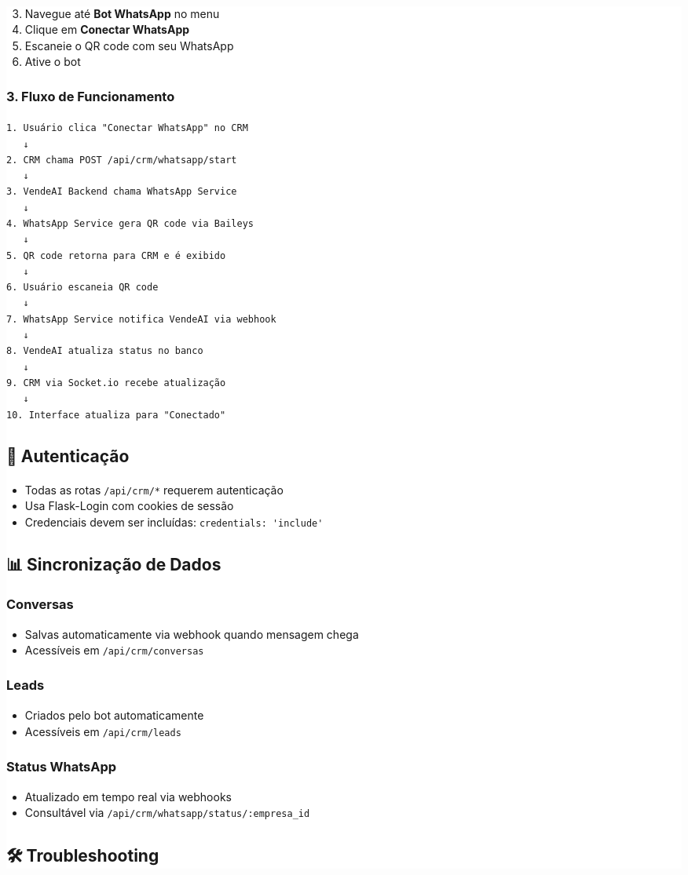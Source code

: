 3. Navegue até **Bot WhatsApp** no menu
4. Clique em **Conectar WhatsApp**
5. Escaneie o QR code com seu WhatsApp
6. Ative o bot

### 3. Fluxo de Funcionamento

```
1. Usuário clica "Conectar WhatsApp" no CRM
   ↓
2. CRM chama POST /api/crm/whatsapp/start
   ↓
3. VendeAI Backend chama WhatsApp Service
   ↓
4. WhatsApp Service gera QR code via Baileys
   ↓
5. QR code retorna para CRM e é exibido
   ↓
6. Usuário escaneia QR code
   ↓
7. WhatsApp Service notifica VendeAI via webhook
   ↓
8. VendeAI atualiza status no banco
   ↓
9. CRM via Socket.io recebe atualização
   ↓
10. Interface atualiza para "Conectado"
```

## 🔐 Autenticação

- Todas as rotas `/api/crm/*` requerem autenticação
- Usa Flask-Login com cookies de sessão
- Credenciais devem ser incluídas: `credentials: 'include'`

## 📊 Sincronização de Dados

### Conversas
- Salvas automaticamente via webhook quando mensagem chega
- Acessíveis em `/api/crm/conversas`

### Leads
- Criados pelo bot automaticamente
- Acessíveis em `/api/crm/leads`

### Status WhatsApp
- Atualizado em tempo real via webhooks
- Consultável via `/api/crm/whatsapp/status/:empresa_id`

## 🛠️ Troubleshooting
